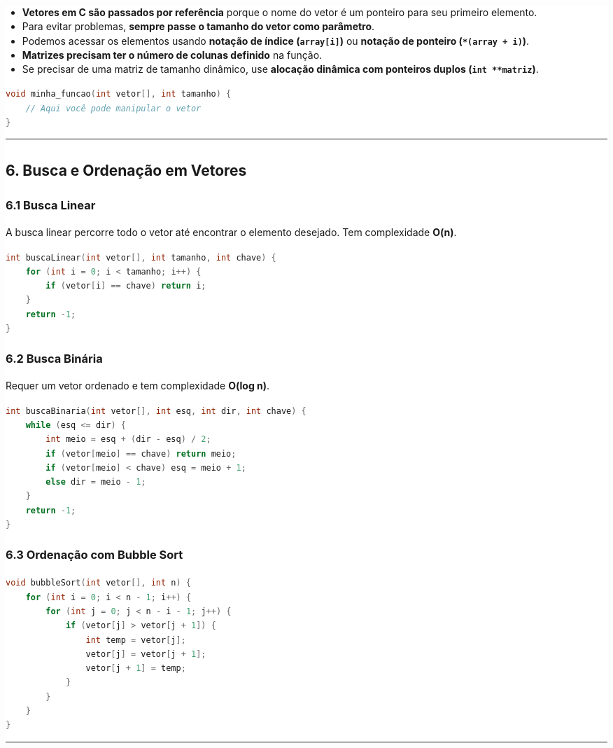 
- **Vetores em C são passados por referência** porque o nome do vetor é um ponteiro para seu primeiro elemento.
- Para evitar problemas, **sempre passe o tamanho do vetor como parâmetro**.
- Podemos acessar os elementos usando **notação de índice (`array[i]`)** ou **notação de ponteiro (`*(array + i)`)**.
- **Matrizes precisam ter o número de colunas definido** na função.
- Se precisar de uma matriz de tamanho dinâmico, use **alocação dinâmica com ponteiros duplos (`int **matriz`)**.


```c
void minha_funcao(int vetor[], int tamanho) {
    // Aqui você pode manipular o vetor
}
```

---

## **6. Busca e Ordenação em Vetores**
### **6.1 Busca Linear**
A busca linear percorre todo o vetor até encontrar o elemento desejado. Tem complexidade **O(n)**.
```c
int buscaLinear(int vetor[], int tamanho, int chave) {
    for (int i = 0; i < tamanho; i++) {
        if (vetor[i] == chave) return i;
    }
    return -1;
}
```

### **6.2 Busca Binária**
Requer um vetor ordenado e tem complexidade **O(log n)**.
```c
int buscaBinaria(int vetor[], int esq, int dir, int chave) {
    while (esq <= dir) {
        int meio = esq + (dir - esq) / 2;
        if (vetor[meio] == chave) return meio;
        if (vetor[meio] < chave) esq = meio + 1;
        else dir = meio - 1;
    }
    return -1;
}
```

### **6.3 Ordenação com Bubble Sort**
```c
void bubbleSort(int vetor[], int n) {
    for (int i = 0; i < n - 1; i++) {
        for (int j = 0; j < n - i - 1; j++) {
            if (vetor[j] > vetor[j + 1]) {
                int temp = vetor[j];
                vetor[j] = vetor[j + 1];
                vetor[j + 1] = temp;
            }
        }
    }
}
```

---